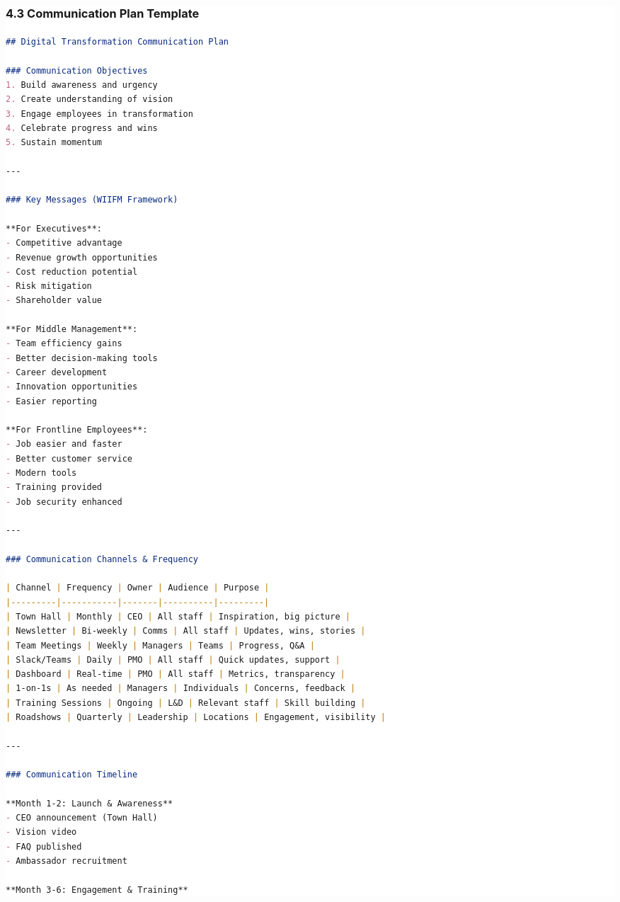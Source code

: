 ### 4.3 Communication Plan Template

```markdown
## Digital Transformation Communication Plan

### Communication Objectives
1. Build awareness and urgency
2. Create understanding of vision
3. Engage employees in transformation
4. Celebrate progress and wins
5. Sustain momentum

---

### Key Messages (WIIFM Framework)

**For Executives**:
- Competitive advantage
- Revenue growth opportunities
- Cost reduction potential
- Risk mitigation
- Shareholder value

**For Middle Management**:
- Team efficiency gains
- Better decision-making tools
- Career development
- Innovation opportunities
- Easier reporting

**For Frontline Employees**:
- Job easier and faster
- Better customer service
- Modern tools
- Training provided
- Job security enhanced

---

### Communication Channels & Frequency

| Channel | Frequency | Owner | Audience | Purpose |
|---------|-----------|-------|----------|---------|
| Town Hall | Monthly | CEO | All staff | Inspiration, big picture |
| Newsletter | Bi-weekly | Comms | All staff | Updates, wins, stories |
| Team Meetings | Weekly | Managers | Teams | Progress, Q&A |
| Slack/Teams | Daily | PMO | All staff | Quick updates, support |
| Dashboard | Real-time | PMO | All staff | Metrics, transparency |
| 1-on-1s | As needed | Managers | Individuals | Concerns, feedback |
| Training Sessions | Ongoing | L&D | Relevant staff | Skill building |
| Roadshows | Quarterly | Leadership | Locations | Engagement, visibility |

---

### Communication Timeline

**Month 1-2: Launch & Awareness**
- CEO announcement (Town Hall)
- Vision video
- FAQ published
- Ambassador recruitment

**Month 3-6: Engagement & Training**
```